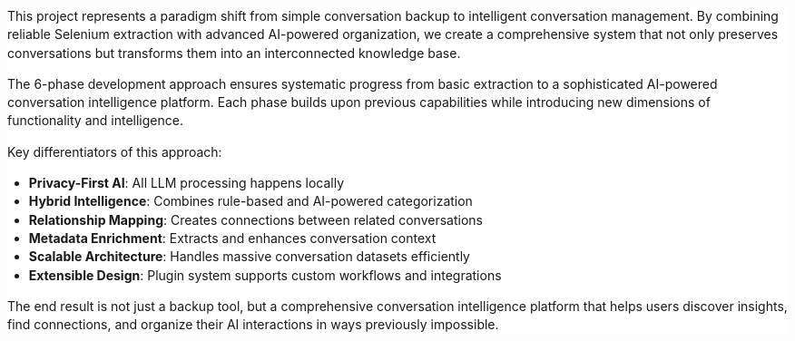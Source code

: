 This project represents a paradigm shift from simple conversation backup to intelligent conversation management. By combining reliable Selenium extraction with advanced AI-powered organization, we create a comprehensive system that not only preserves conversations but transforms them into an interconnected knowledge base.

The 6-phase development approach ensures systematic progress from basic extraction to a sophisticated AI-powered conversation intelligence platform. Each phase builds upon previous capabilities while introducing new dimensions of functionality and intelligence.

Key differentiators of this approach:
- **Privacy-First AI**: All LLM processing happens locally
- **Hybrid Intelligence**: Combines rule-based and AI-powered categorization  
- **Relationship Mapping**: Creates connections between related conversations
- **Metadata Enrichment**: Extracts and enhances conversation context
- **Scalable Architecture**: Handles massive conversation datasets efficiently
- **Extensible Design**: Plugin system supports custom workflows and integrations

The end result is not just a backup tool, but a comprehensive conversation intelligence platform that helps users discover insights, find connections, and organize their AI interactions in ways previously impossible.